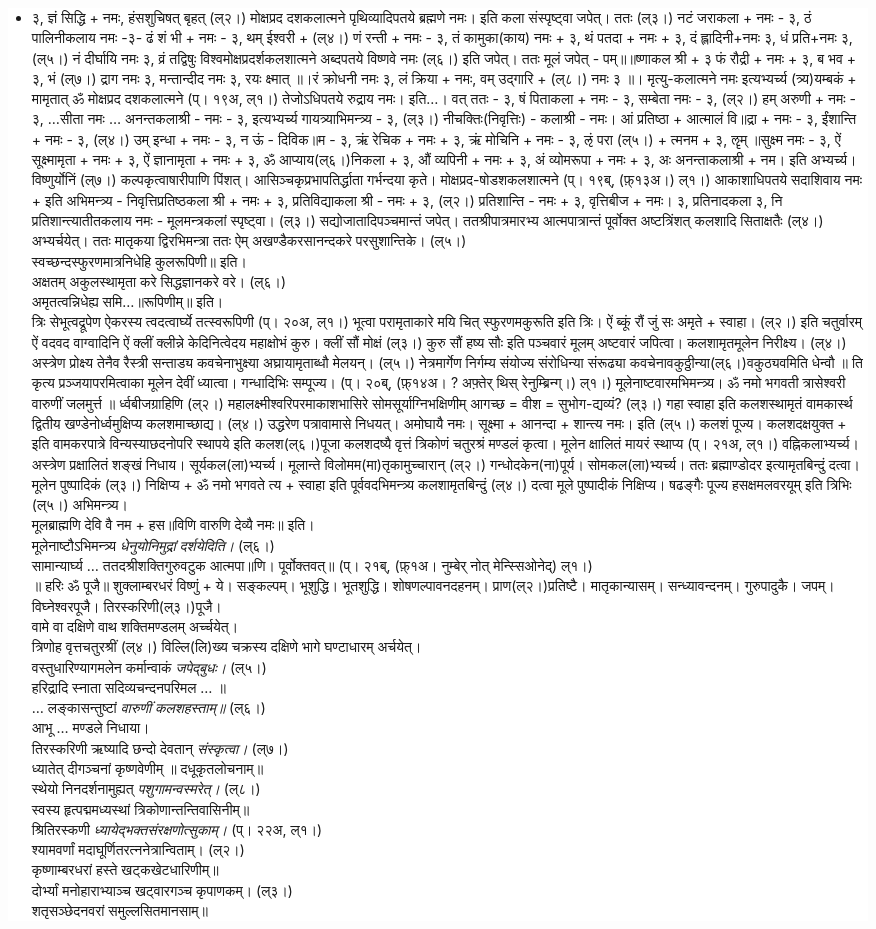- ३, ज्ञं सिद्धि + नमः, हंसशुचिषत् बृहत् (ल्२।) मोक्षप्रद दशकलात्मने पृथिव्यादिपतये ब्रह्मणे नमः। इति कला संस्पृष्ट्वा जपेत्। ततः (ल्३।) नटं जराकला + नमः - ३, ठं पालिनीकलाय नमः -३- ढं शं भी + नमः - ३, थम् ईश्वरी + (ल्४।) णं रन्ती + नमः - ३, तं कामुका(काय) नमः + ३, थं पतदा + नमः + ३, दं ह्लादिनी+नमः ३, धं प्रति+नमः ३, (ल्५।) नं दीर्घायि नमः ३, व्रं तद्विषुः विश्वमोक्षप्रदर्शकलशात्मने अब्दपतये विष्णवे नमः (ल्६।) इति जपेत्। ततः मूलं जपेत् - पम्॥॥ष्णाकल श्री + ३ फं रौद्री + नमः + ३, ब भव + ३, भं (ल्७।) द्राग नमः ३, मन्तान्दीद नमः ३, रयः क्ष्मात् ॥।रं क्रोधनी नमः ३, लं क्रिया + नमः, वम् उद्गारि + (ल्८।) नमः ३ ॥। मृत्यु-कलात्मने नमः इत्यभ्यर्च्य (त्र्य)यम्बकं + मामृतात् ॐ मोक्षप्रद दशकलात्मने (प्। १९अ, ल्१।) तेजोऽधिपतये रुद्राय नमः। इति…। वत् ततः - ३, षं पिताकला + नमः - ३, सम्बेता नमः - ३, (ल्२।) हम् अरुणी + नमः - ३, …सीता नमः … अनन्तकलाश्री - नमः - ३, इत्यभ्यर्च्य गायत्र्याभिमन्त्र्य - ३, (ल्३।) नीचक्तिः(निवृत्तिः) - कलाश्री - नमः। आं प्रतिष्ठा + आत्मालं वि॥द्रा + नमः - ३, ईंशान्ति + नमः - ३, (ल्४।) उम् इन्धा + नमः - ३, न ऊं - दिविक॥म - ३, ऋं रेचिक + नमः + ३, ऋं मोचिनि + नमः - ३, ऌं परा (ल्५।) + त्मनम + ३, ॡम् ॥सुक्ष्म नमः - ३, ऐं सूक्ष्मामृता + नमः + ३, ऐं ज्ञानामृता + नमः + ३, ॐ आप्याय(ल्६।)निकला + ३, औं व्यपिनी + नमः + ३, अं व्योमरूपा + नमः + ३, अः अनन्ताकलाश्री + नम। इति अभ्यर्च्य। विष्णुर्योनिं (ल्७।) कल्पकृत्वाषारीपाणि पिंशत्। आसिञ्चकृप्रभापतिर्द्धाता गर्भन्दया कृते। मोक्षप्रद-षोडशकलशात्मने (प्। १९ब्, (फ़्१३अ।) ल्१।) आकाशाधिपतये सदाशिवाय नमः + इति अभिमन्त्र्य - निवृत्तिप्रतिष्ठकला श्री + नमः + ३, प्रतिविद्याकला श्री - नमः + ३, (ल्२।) प्रतिशान्ति - नमः + ३, वृत्तिबीज + नमः। ३, प्रतिनादकला ३, नि प्रतिशान्त्यातीतकलाय नमः - मूलमन्त्रकलां स्पृष्ट्वा। (ल्३।) सद्योजातादिपञ्चमान्तं जपेत्। ततश्रीपात्रमारभ्य आत्मपात्रान्तं पूर्वोक्त अष्टत्रिंशत् कलशादि सिताक्षतैः (ल्४।) अभ्यर्चयेत्। ततः मातृकया द्विरभिमन्त्रा ततः ऐम् अखण्डैकरसानन्दकरे परसुशान्तिके। (ल्५।)   
स्वच्छन्दस्फुरणमात्रनिधेहि कुलरूपिणी॥ इति।   
अक्षतम् अकुलस्थामृता करे सिद्धज्ञानकरे वरे। (ल्६।)  
अमृतत्वन्निधेह्य समि…॥रूपिणीम्॥ इति।  
त्रिः सेभूत्वद्रूपेण ऐकरस्य त्वदत्वार्घ्ये तत्स्वरूपिणी (प्। २०अ, ल्१।) भूत्वा परामृताकारे मयि चित् स्फुरणमकुरूति इति त्रिः। ऐं ब्कूं रौं जुं सः अमृते + स्वाहा। (ल्२।) इति चतुर्वारम् ऐं वदवद वाग्वादिनि ऐं क्लीं क्लीन्ने केदिनित्वेदय महाक्षोभं कुरु। क्लीं सौं मोक्षं (ल्३।) कुरु सौं हष्य सौः इति पञ्चवारं मूलम् अष्टवारं जपित्वा। कलशामृतमूलेन निरीक्ष्य। (ल्४।) अस्त्रेण प्रोक्ष्य तेनैव रैस्त्री सन्ताड्य कवचेनाभुक्ष्या अघ्रायामृताब्धौ मेलयन्। (ल्५।) नेत्रमार्गेण निर्गम्य संयोज्य संरोधिन्या संरूढ्या कवचेनावकुठ्ठीन्या(ल्६।)वकुठ्यवमिति धेन्वौ ॥ ति कृत्य प्रञ्जयापरमित्वाका मूलेन देवीं ध्यात्वा। गन्धादिभिः सम्पूज्य। (प्। २०ब्, (फ़्१४अ। ? अफ़्तेर् थिस् रेनुम्ब्रिन्ग्।) ल्१।) मूलेनाष्टवारमभिमन्त्र्य। ॐ नमो भगवती त्रासेश्वरी वारुणीं जलमुर्त्त ॥ र्ध्वबीजग्राहिणि (ल्२।) महालक्ष्मीश्वरिपरमाकाशभासिरे सोमसूर्याग्निभक्षिणीम् आगच्छ = वीश = सुभोग-द्यव्यं? (ल्३।) गहा स्वाहा इति कलशस्थामृतं वामकार्स्थ द्वितीय खण्डेनोर्ध्वमुक्षिप्य कलशमाच्छाद्य। (ल्४।) उद्धरेण पत्रावामासे निधयत्। अमोघायै नमः। सूक्ष्मा + आनन्दा + शान्त्य नमः। इति (ल्५।) कलशं पूज्य। कलशदक्षयुक्त + इति वामकरपात्रे विन्यस्याछदनोपरि स्थापये इति कलश(ल्६।)पूजा कलशदष्यै वृत्तं त्रिकोणं चतुरश्रं मण्डलं कृत्वा। मूलेन क्षालितं मायरं स्थाप्य (प्। २१अ, ल्१।) वह्निकलाभ्यर्च्य। अस्त्रेण प्रक्षालितं शङ्खं निधाय। सूर्यकल(ला)भ्यर्च्य। मूलान्ते विलोमम(मा)तृकामुच्चारान् (ल्२।) गन्धोदकेन(ना)पूर्य। सोमकल(ला)भ्यर्च्य। ततः ब्रह्माण्डोदर इत्यामृतबिन्दुं दत्वा। मूलेन पुष्पादिकं (ल्३।) निक्षिप्य + ॐ नमो भगवते त्य + स्वाहा इति पूर्ववदभिमन्त्र्य कलशामृतबिन्दुं (ल्४।) दत्वा मूले पुष्पादीकं निक्षिप्य। षढङ्गैः पूज्य हसक्षमलवरयूम् इति त्रिभिः (ल्५।) अभिमन्त्र्य।   
मूलब्राह्मणि देवि वै नम + हस॥विणि वारुणि देव्यै नमः॥ इति।  
मूलेनाष्टौऽभिमन्त्र्य *धेनुयोनिमुद्रां दर्शयेदिति।* (ल्६।)  
सामान्यार्घ्य … ततदश्रीशक्तिगुरुवटुक आत्मपा॥णि। पूर्वोक्तवत्॥ (प्। २१ब्, (फ़्१अ। नुम्बेर् नोत् मेन्स्सिओनेद्) ल्१।)  
॥ हरिः ॐ पूजै॥ शुक्लाम्बरधरं विष्णुं + ये। सङ्कल्पम्। भूशुद्धि। भूतशुद्धि। शोषणल्पावनदहनम्। प्राण(ल्२।)प्रतिष्टै। मातृकान्यासम्। सन्ध्यावन्दनम्। गुरुपादुकै। जपम्। विघ्नेश्वरपूजै। तिरस्करिणी(ल्३।)पूजै।   
वामे वा दक्षिणे वाथ शक्तिमण्डलम् अर्च्चयेत्।   
त्रिणोह वृत्तचतुरश्रीं (ल्४।) विल्लि(लि)ख्य चक्रस्य दक्षिणे भागे घण्टाधारम् अर्चयेत्।   
वस्तुधारिण्यागमलेन कर्मान्वाकं *जपेद्बुधः।* (ल्५।)  
हरिद्रादि स्नाता सदिव्यचन्दनपरिमल … ॥  
… लङ्कासन्तुष्टां *वारुणीं कलशहस्ताम्॥* (ल्६।)  
आभू … मण्डले निधाया।   
तिरस्करिणी ऋष्यादि छन्दो देवतान् *संस्कृत्वा।* (ल्७।)  
ध्यातेत् दीगञ्चनां कृष्णवेणीम् ॥ दधूकृतलोचनाम्॥  
स्थेयो निनदर्शनामुह्यत् *पशुगामन्वस्मरेत्।* (ल्८।)  
स्वस्य हृत्पद्ममध्यस्थां त्रिकोणान्तन्तिवासिनीम्॥  
श्रितिरस्कणी *ध्यायेद्भक्तसंरक्षणोत्सुकाम्।* (प्। २२अ, ल्१।)  
श्यामवर्णां मदाघूर्णितरत्ननेत्रान्विताम्। (ल्२।)  
कृष्णाम्बरधरां हस्ते खट्कखेटधारिणीम्॥  
दोर्भ्यां मनोहाराभ्याञ्च खट्वारगञ्च कृपाणकम्। (ल्३।)   
शतृसञ्छेदनवरां समुल्लसितमानसाम्॥  